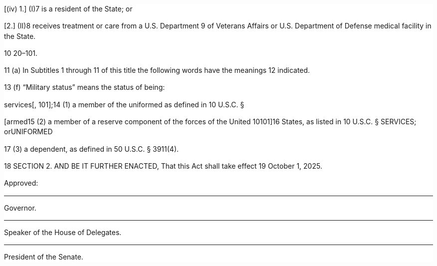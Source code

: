 [(iv) 1.] (I)7 is a resident of the State; or

[2.] (II)8 receives treatment or care from a U.S. Department
9 of Veterans Affairs or U.S. Department of Defense medical facility in the State.

10 20–101.

11 (a) In Subtitles 1 through 11 of this title the following words have the meanings
12 indicated.

13 (f) “Military status” means the status of being:

services[, 101];14 (1) a member of the uniformed as defined in 10 U.S.C. §

[armed15 (2) a member of a reserve component of the forces of the United
10101]16 States, as listed in 10 U.S.C. § SERVICES; orUNIFORMED

17 (3) a dependent, as defined in 50 U.S.C. § 3911(4).

18 SECTION 2. AND BE IT FURTHER ENACTED, That this Act shall take effect
19 October 1, 2025.

Approved:

________________________________________________________________________________
Governor.

________________________________________________________________________________
Speaker of the House of Delegates.

________________________________________________________________________________
President of the Senate.